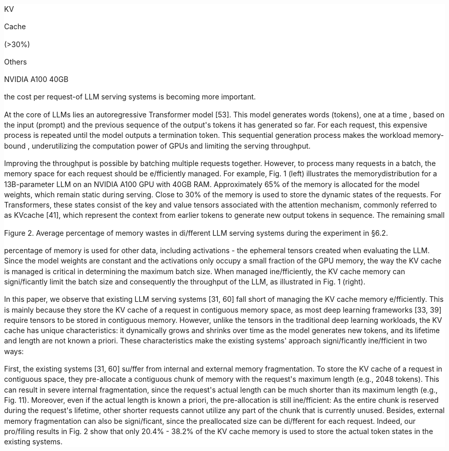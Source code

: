 KV

Cache

(>30%)

Others

NVIDIA A100 40GB

the cost per request-of LLM serving systems is becoming more important.

At the core of LLMs lies an autoregressive Transformer model [53]. This model generates words (tokens), one at a time , based on the input (prompt) and the previous sequence of the output's tokens it has generated so far. For each request, this expensive process is repeated until the model outputs a termination token. This sequential generation process makes the workload memory-bound , underutilizing the computation power of GPUs and limiting the serving throughput.

Improving the throughput is possible by batching multiple requests together. However, to process many requests in a batch, the memory space for each request should be e/fficiently managed. For example, Fig. 1 (left) illustrates the memorydistribution for a 13B-parameter LLM on an NVIDIA A100 GPU with 40GB RAM. Approximately 65% of the memory is allocated for the model weights, which remain static during serving. Close to 30% of the memory is used to store the dynamic states of the requests. For Transformers, these states consist of the key and value tensors associated with the attention mechanism, commonly referred to as KVcache [41], which represent the context from earlier tokens to generate new output tokens in sequence. The remaining small

Figure 2. Average percentage of memory wastes in di/fferent LLM serving systems during the experiment in §6.2.



percentage of memory is used for other data, including activations - the ephemeral tensors created when evaluating the LLM. Since the model weights are constant and the activations only occupy a small fraction of the GPU memory, the way the KV cache is managed is critical in determining the maximum batch size. When managed ine/fficiently, the KV cache memory can signi/ficantly limit the batch size and consequently the throughput of the LLM, as illustrated in Fig. 1 (right).

In this paper, we observe that existing LLM serving systems [31, 60] fall short of managing the KV cache memory e/fficiently. This is mainly because they store the KV cache of a request in contiguous memory space, as most deep learning frameworks [33, 39] require tensors to be stored in contiguous memory. However, unlike the tensors in the traditional deep learning workloads, the KV cache has unique characteristics: it dynamically grows and shrinks over time as the model generates new tokens, and its lifetime and length are not known a priori. These characteristics make the existing systems' approach signi/ficantly ine/fficient in two ways:

First, the existing systems [31, 60] su/ffer from internal and external memory fragmentation. To store the KV cache of a request in contiguous space, they pre-allocate a contiguous chunk of memory with the request's maximum length (e.g., 2048 tokens). This can result in severe internal fragmentation, since the request's actual length can be much shorter than its maximum length (e.g., Fig. 11). Moreover, even if the actual length is known a priori, the pre-allocation is still ine/fficient: As the entire chunk is reserved during the request's lifetime, other shorter requests cannot utilize any part of the chunk that is currently unused. Besides, external memory fragmentation can also be signi/ficant, since the preallocated size can be di/fferent for each request. Indeed, our pro/filing results in Fig. 2 show that only 20.4% - 38.2% of the KV cache memory is used to store the actual token states in the existing systems.
